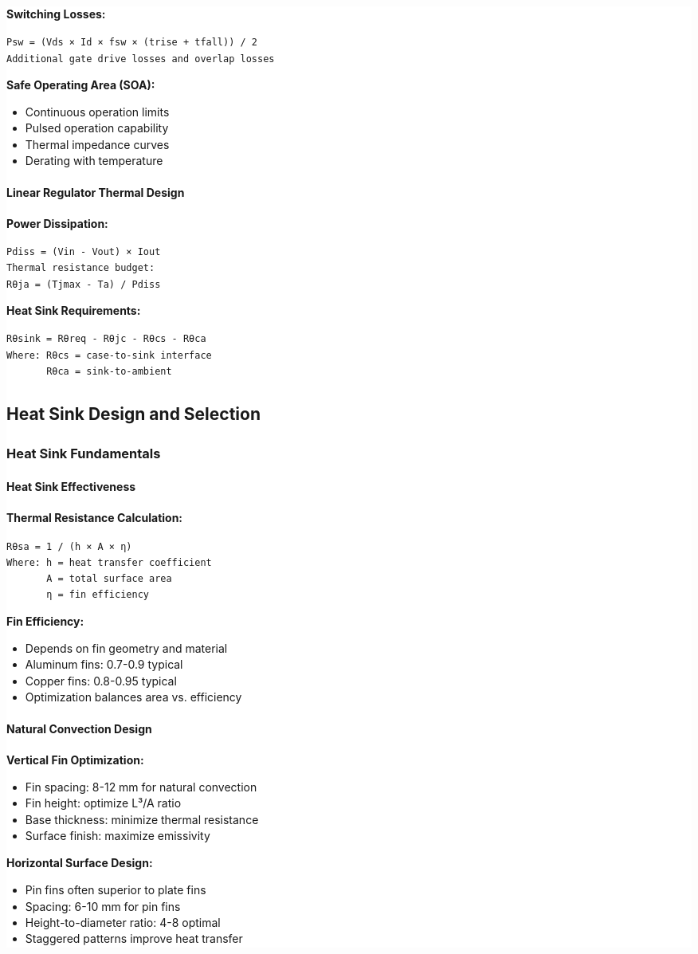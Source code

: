 **Switching Losses:**
```
Psw = (Vds × Id × fsw × (trise + tfall)) / 2
Additional gate drive losses and overlap losses
```

**Safe Operating Area (SOA):**
- Continuous operation limits
- Pulsed operation capability
- Thermal impedance curves
- Derating with temperature

#### Linear Regulator Thermal Design
**Power Dissipation:**
```
Pdiss = (Vin - Vout) × Iout
Thermal resistance budget:
Rθja = (Tjmax - Ta) / Pdiss
```

**Heat Sink Requirements:**
```
Rθsink = Rθreq - Rθjc - Rθcs - Rθca
Where: Rθcs = case-to-sink interface
       Rθca = sink-to-ambient
```

## Heat Sink Design and Selection

### Heat Sink Fundamentals

#### Heat Sink Effectiveness
**Thermal Resistance Calculation:**
```
Rθsa = 1 / (h × A × η)
Where: h = heat transfer coefficient
       A = total surface area
       η = fin efficiency
```

**Fin Efficiency:**
- Depends on fin geometry and material
- Aluminum fins: 0.7-0.9 typical
- Copper fins: 0.8-0.95 typical
- Optimization balances area vs. efficiency

#### Natural Convection Design
**Vertical Fin Optimization:**
- Fin spacing: 8-12 mm for natural convection
- Fin height: optimize L³/A ratio
- Base thickness: minimize thermal resistance
- Surface finish: maximize emissivity

**Horizontal Surface Design:**
- Pin fins often superior to plate fins
- Spacing: 6-10 mm for pin fins
- Height-to-diameter ratio: 4-8 optimal
- Staggered patterns improve heat transfer
